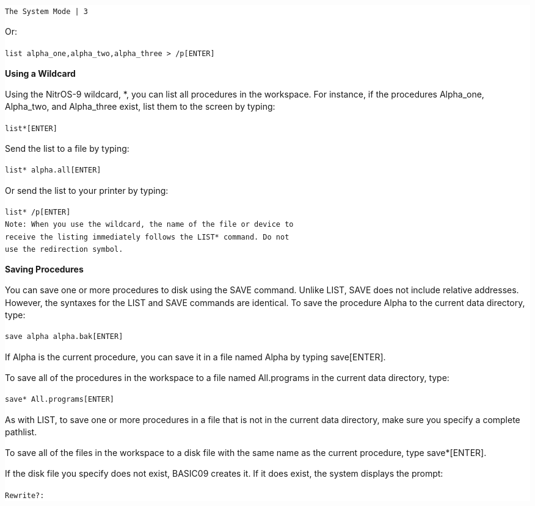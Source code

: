 ```
The System Mode | 3
```
Or:

```
list alpha_one,alpha_two,alpha_three > /p[ENTER]
```
**Using a Wildcard**

Using the NitrOS-9 wildcard, *, you can list all procedures in the workspace. For
instance, if the procedures Alpha_one, Alpha_two, and Alpha_three exist, list them
to the screen by typing:

```
list*[ENTER]
```
Send the list to a file by typing:

```
list* alpha.all[ENTER]
```
Or send the list to your printer by typing:

```
list* /p[ENTER]
Note: When you use the wildcard, the name of the file or device to
receive the listing immediately follows the LIST* command. Do not
use the redirection symbol.
```
**Saving Procedures**

You can save one or more procedures to disk using the SAVE command. Unlike
LIST, SAVE does not include relative addresses. However, the syntaxes for the
LIST and SAVE commands are identical. To save the procedure Alpha to the
current data directory, type:

```
save alpha alpha.bak[ENTER]
```
If Alpha is the current procedure, you can save it in a file named Alpha by typing
save[ENTER].

To save all of the procedures in the workspace to a file named All.programs in the
current data directory, type:

```
save* All.programs[ENTER]
```
As with LIST, to save one or more procedures in a file that is not in the current
data directory, make sure you specify a complete pathlist.

To save all of the files in the workspace to a disk file with the same name as the
current procedure, type save*[ENTER].

If the disk file you specify does not exist, BASIC09 creates it. If it does exist, the
system displays the prompt:

```
Rewrite?:
```
